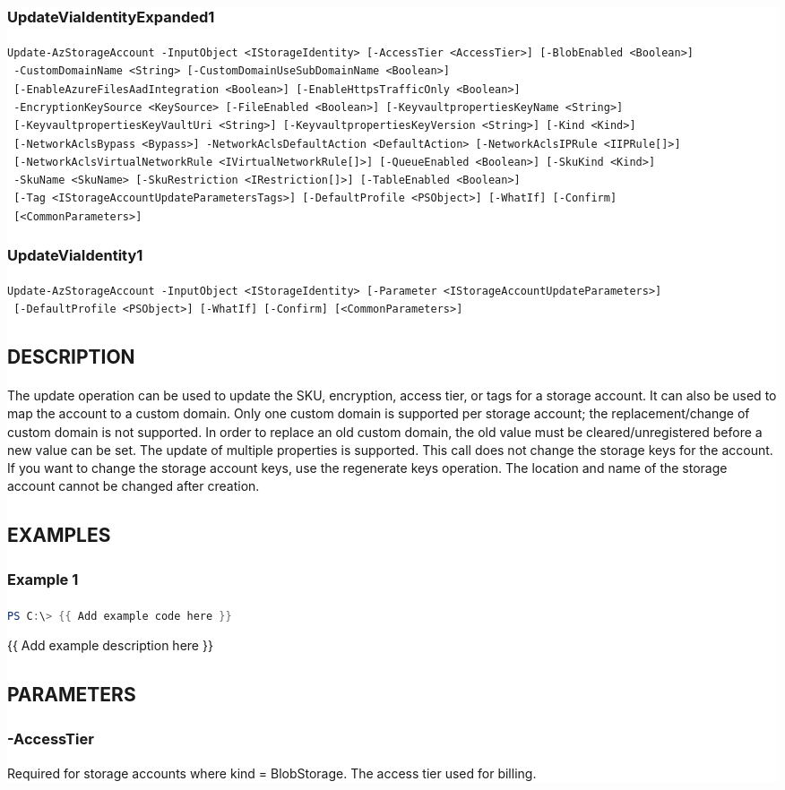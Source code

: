 ### UpdateViaIdentityExpanded1
```
Update-AzStorageAccount -InputObject <IStorageIdentity> [-AccessTier <AccessTier>] [-BlobEnabled <Boolean>]
 -CustomDomainName <String> [-CustomDomainUseSubDomainName <Boolean>]
 [-EnableAzureFilesAadIntegration <Boolean>] [-EnableHttpsTrafficOnly <Boolean>]
 -EncryptionKeySource <KeySource> [-FileEnabled <Boolean>] [-KeyvaultpropertiesKeyName <String>]
 [-KeyvaultpropertiesKeyVaultUri <String>] [-KeyvaultpropertiesKeyVersion <String>] [-Kind <Kind>]
 [-NetworkAclsBypass <Bypass>] -NetworkAclsDefaultAction <DefaultAction> [-NetworkAclsIPRule <IIPRule[]>]
 [-NetworkAclsVirtualNetworkRule <IVirtualNetworkRule[]>] [-QueueEnabled <Boolean>] [-SkuKind <Kind>]
 -SkuName <SkuName> [-SkuRestriction <IRestriction[]>] [-TableEnabled <Boolean>]
 [-Tag <IStorageAccountUpdateParametersTags>] [-DefaultProfile <PSObject>] [-WhatIf] [-Confirm]
 [<CommonParameters>]
```

### UpdateViaIdentity1
```
Update-AzStorageAccount -InputObject <IStorageIdentity> [-Parameter <IStorageAccountUpdateParameters>]
 [-DefaultProfile <PSObject>] [-WhatIf] [-Confirm] [<CommonParameters>]
```

## DESCRIPTION
The update operation can be used to update the SKU, encryption, access tier, or tags for a storage account.
It can also be used to map the account to a custom domain.
Only one custom domain is supported per storage account; the replacement/change of custom domain is not supported.
In order to replace an old custom domain, the old value must be cleared/unregistered before a new value can be set.
The update of multiple properties is supported.
This call does not change the storage keys for the account.
If you want to change the storage account keys, use the regenerate keys operation.
The location and name of the storage account cannot be changed after creation.

## EXAMPLES

### Example 1
```powershell
PS C:\> {{ Add example code here }}
```

{{ Add example description here }}

## PARAMETERS

### -AccessTier
Required for storage accounts where kind = BlobStorage.
The access tier used for billing.
